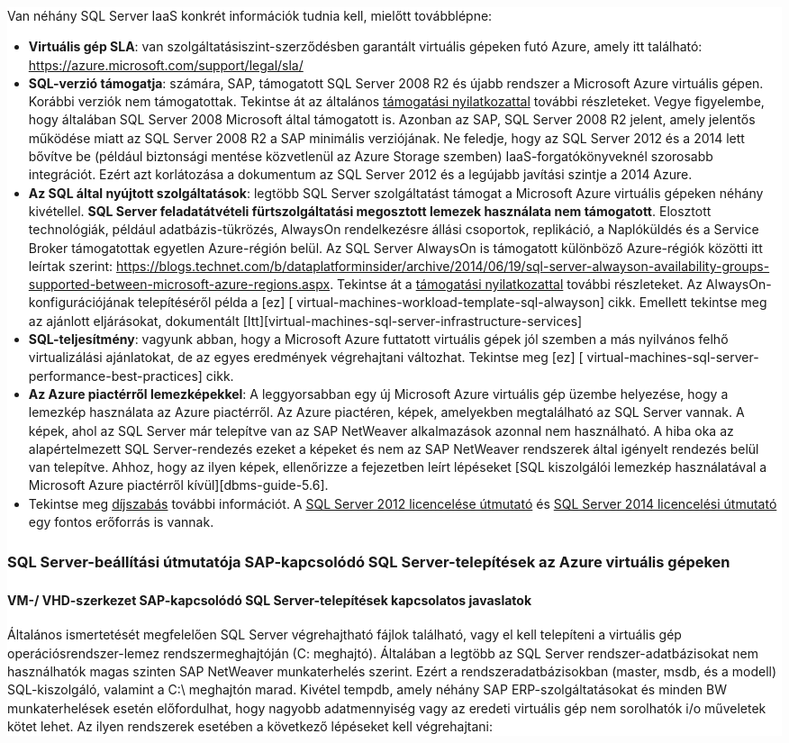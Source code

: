 Van néhány SQL Server IaaS konkrét információk tudnia kell, mielőtt továbblépne:

* **Virtuális gép SLA**: van szolgáltatásiszint-szerződésben garantált virtuális gépeken futó Azure, amely itt található: <https://azure.microsoft.com/support/legal/sla/>  
* **SQL-verzió támogatja**: számára, SAP, támogatott SQL Server 2008 R2 és újabb rendszer a Microsoft Azure virtuális gépen. Korábbi verziók nem támogatottak. Tekintse át az általános [támogatási nyilatkozattal](https://support.microsoft.com/kb/956893) további részleteket. Vegye figyelembe, hogy általában SQL Server 2008 Microsoft által támogatott is. Azonban az SAP, SQL Server 2008 R2 jelent, amely jelentős működése miatt az SQL Server 2008 R2 a SAP minimális verziójának. Ne feledje, hogy az SQL Server 2012 és a 2014 lett bővítve be (például biztonsági mentése közvetlenül az Azure Storage szemben) IaaS-forgatókönyveknél szorosabb integrációt. Ezért azt korlátozása a dokumentum az SQL Server 2012 és a legújabb javítási szintje a 2014 Azure.
* **Az SQL által nyújtott szolgáltatások**: legtöbb SQL Server szolgáltatást támogat a Microsoft Azure virtuális gépeken néhány kivétellel. **SQL Server feladatátvételi fürtszolgáltatási megosztott lemezek használata nem támogatott**.  Elosztott technológiák, például adatbázis-tükrözés, AlwaysOn rendelkezésre állási csoportok, replikáció, a Naplóküldés és a Service Broker támogatottak egyetlen Azure-régión belül. Az SQL Server AlwaysOn is támogatott különböző Azure-régiók közötti itt leírtak szerint: <https://blogs.technet.com/b/dataplatforminsider/archive/2014/06/19/sql-server-alwayson-availability-groups-supported-between-microsoft-azure-regions.aspx>.  Tekintse át a [támogatási nyilatkozattal](https://support.microsoft.com/kb/956893) további részleteket. Az AlwaysOn-konfigurációjának telepítéséről példa a [ez] [ virtual-machines-workload-template-sql-alwayson] cikk. Emellett tekintse meg az ajánlott eljárásokat, dokumentált [Itt][virtual-machines-sql-server-infrastructure-services] 
* **SQL-teljesítmény**: vagyunk abban, hogy a Microsoft Azure futtatott virtuális gépek jól szemben a más nyilvános felhő virtualizálási ajánlatokat, de az egyes eredmények végrehajtani változhat. Tekintse meg [ez] [ virtual-machines-sql-server-performance-best-practices] cikk.
* **Az Azure piactérről lemezképekkel**: A leggyorsabban egy új Microsoft Azure virtuális gép üzembe helyezése, hogy a lemezkép használata az Azure piactérről. Az Azure piactéren, képek, amelyekben megtalálható az SQL Server vannak. A képek, ahol az SQL Server már telepítve van az SAP NetWeaver alkalmazások azonnal nem használható. A hiba oka az alapértelmezett SQL Server-rendezés ezeket a képeket és nem az SAP NetWeaver rendszerek által igényelt rendezés belül van telepítve. Ahhoz, hogy az ilyen képek, ellenőrizze a fejezetben leírt lépéseket [SQL kiszolgálói lemezkép használatával a Microsoft Azure piactérről kívül][dbms-guide-5.6]. 
* Tekintse meg [díjszabás](https://azure.microsoft.com/pricing/) további információt. A [SQL Server 2012 licencelése útmutató](https://download.microsoft.com/download/7/3/C/73CAD4E0-D0B5-4BE5-AB49-D5B886A5AE00/SQL_Server_2012_Licensing_Reference_Guide.pdf) és [SQL Server 2014 licencelési útmutató](https://download.microsoft.com/download/B/4/E/B4E604D9-9D38-4BBA-A927-56E4C872E41C/SQL_Server_2014_Licensing_Guide.pdf) egy fontos erőforrás is vannak.

### <a name="sql-server-configuration-guidelines-for-sap-related-sql-server-installations-in-azure-vms"></a>SQL Server-beállítási útmutatója SAP-kapcsolódó SQL Server-telepítések az Azure virtuális gépeken
#### <a name="recommendations-on-vmvhd-structure-for-sap-related-sql-server-deployments"></a>VM-/ VHD-szerkezet SAP-kapcsolódó SQL Server-telepítések kapcsolatos javaslatok
Általános ismertetését megfelelően SQL Server végrehajtható fájlok található, vagy el kell telepíteni a virtuális gép operációsrendszer-lemez rendszermeghajtóján (C: meghajtó\).  Általában a legtöbb az SQL Server rendszer-adatbázisokat nem használhatók magas szinten SAP NetWeaver munkaterhelés szerint. Ezért a rendszeradatbázisokban (master, msdb, és a modell) SQL-kiszolgáló, valamint a C:\ meghajtón marad. Kivétel tempdb, amely néhány SAP ERP-szolgáltatásokat és minden BW munkaterhelések esetén előfordulhat, hogy nagyobb adatmennyiség vagy az eredeti virtuális gép nem sorolhatók i/o műveletek kötet lehet. Az ilyen rendszerek esetében a következő lépéseket kell végrehajtani:


[comment]: <> (Ha továbbra is igaz az ARM ESZKÖZBEN MSSedusch TODO tesztelése)
[comment]: <> (MSSedusch TODO, de ez a beállítás használja hálózati és tárolási sávszélesség-nem, akkor nem?)